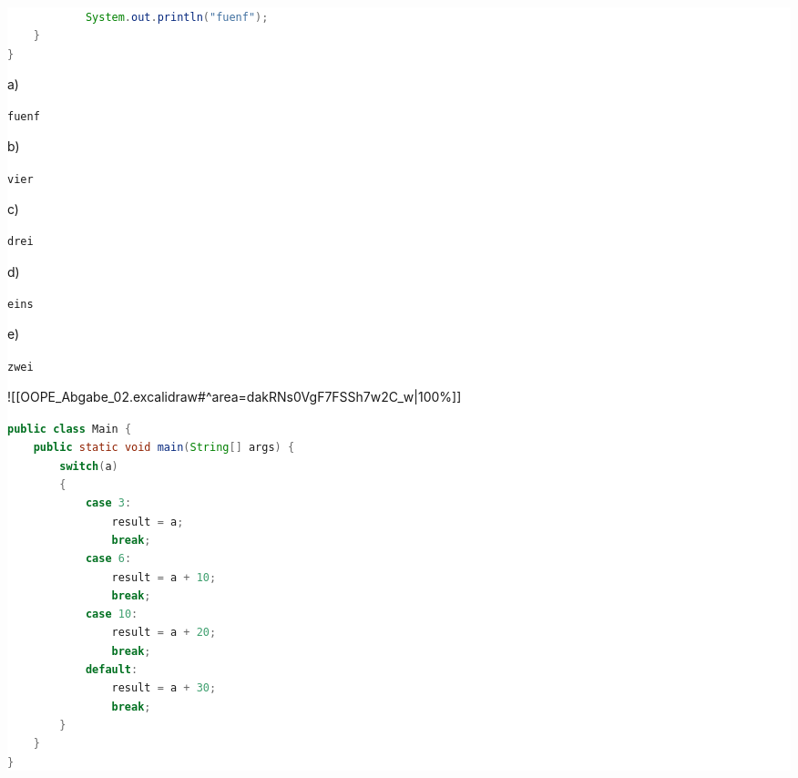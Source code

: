 ```java
			System.out.println("fuenf");
	}
}
```

a)

```output
fuenf
```

b)

```output
vier
```

c)

```output
drei
```

d)

```output
eins
```

e)

```output
zwei
```

<div style='page-break-after: always;'></div>

![[OOPE_Abgabe_02.excalidraw#^area=dakRNs0VgF7FSSh7w2C_w|100%]]

```java
public class Main {
	public static void main(String[] args) {
		switch(a)
		{
			case 3:
				result = a;
				break;
			case 6:
				result = a + 10;
				break;
			case 10:
				result = a + 20;
				break;
			default:
				result = a + 30;
				break;
		}
	}
}
```
